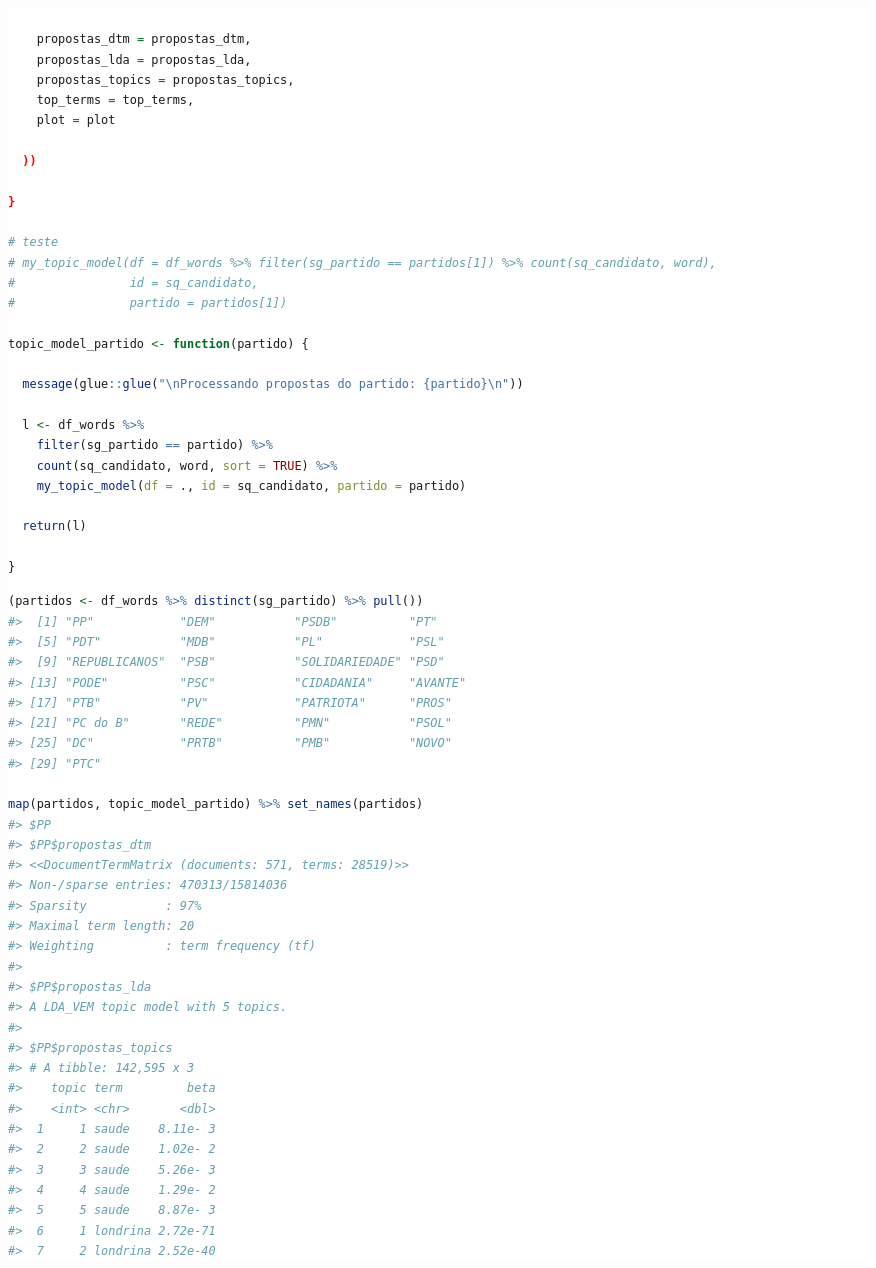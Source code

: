 ``` r
    
    propostas_dtm = propostas_dtm,
    propostas_lda = propostas_lda,
    propostas_topics = propostas_topics,
    top_terms = top_terms,
    plot = plot
    
  ))
  
}

# teste
# my_topic_model(df = df_words %>% filter(sg_partido == partidos[1]) %>% count(sq_candidato, word),
#                id = sq_candidato,
#                partido = partidos[1])

topic_model_partido <- function(partido) {
  
  message(glue::glue("\nProcessando propostas do partido: {partido}\n"))
  
  l <- df_words %>%
    filter(sg_partido == partido) %>% 
    count(sq_candidato, word, sort = TRUE) %>% 
    my_topic_model(df = ., id = sq_candidato, partido = partido)

  return(l)
  
}
```

``` r
(partidos <- df_words %>% distinct(sg_partido) %>% pull())
#>  [1] "PP"            "DEM"           "PSDB"          "PT"           
#>  [5] "PDT"           "MDB"           "PL"            "PSL"          
#>  [9] "REPUBLICANOS"  "PSB"           "SOLIDARIEDADE" "PSD"          
#> [13] "PODE"          "PSC"           "CIDADANIA"     "AVANTE"       
#> [17] "PTB"           "PV"            "PATRIOTA"      "PROS"         
#> [21] "PC do B"       "REDE"          "PMN"           "PSOL"         
#> [25] "DC"            "PRTB"          "PMB"           "NOVO"         
#> [29] "PTC"

map(partidos, topic_model_partido) %>% set_names(partidos)
#> $PP
#> $PP$propostas_dtm
#> <<DocumentTermMatrix (documents: 571, terms: 28519)>>
#> Non-/sparse entries: 470313/15814036
#> Sparsity           : 97%
#> Maximal term length: 20
#> Weighting          : term frequency (tf)
#> 
#> $PP$propostas_lda
#> A LDA_VEM topic model with 5 topics.
#> 
#> $PP$propostas_topics
#> # A tibble: 142,595 x 3
#>    topic term         beta
#>    <int> <chr>       <dbl>
#>  1     1 saude    8.11e- 3
#>  2     2 saude    1.02e- 2
#>  3     3 saude    5.26e- 3
#>  4     4 saude    1.29e- 2
#>  5     5 saude    8.87e- 3
#>  6     1 londrina 2.72e-71
#>  7     2 londrina 2.52e-40
```